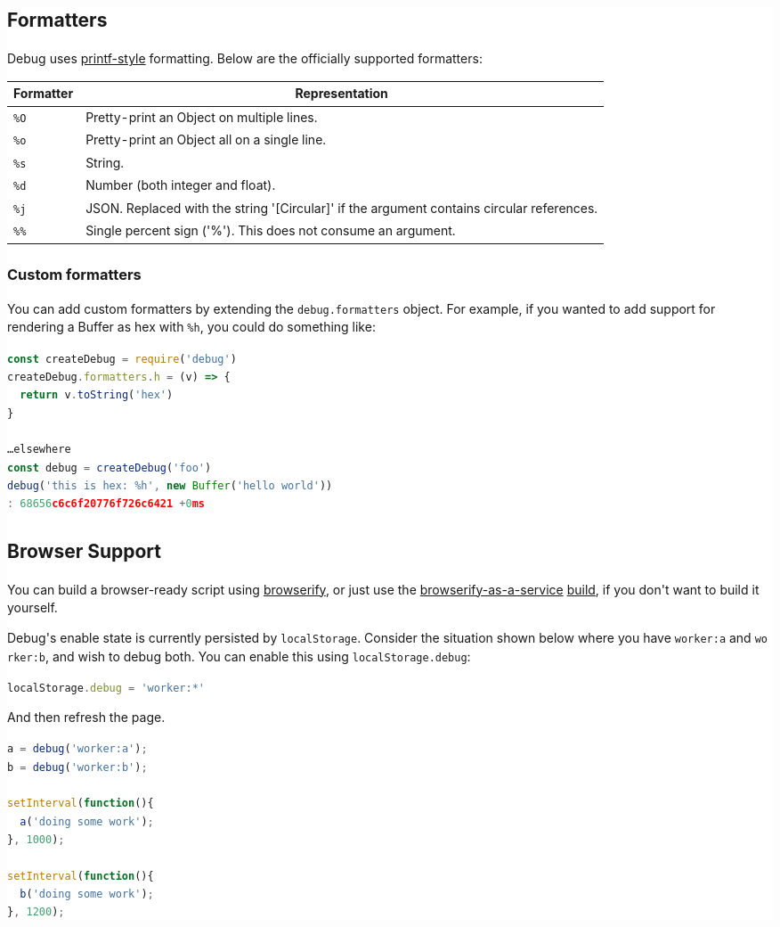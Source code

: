 ## Formatters

Debug uses [printf-style](https:.org/wiki/Printf_format_string) formatting.
Below are the officially supported formatters:

| Formatter | Representation |
|-----------|----------------|
| `%O`      | Pretty-print an Object on multiple lines. |
| `%o`      | Pretty-print an Object all on a single line. |
| `%s`      | String. |
| `%d`      | Number (both integer and float). |
| `%j`      | JSON. Replaced with the string '[Circular]' if the argument contains circular references. |
| `%%`      | Single percent sign ('%'). This does not consume an argument. |


### Custom formatters

You can add custom formatters by extending the `debug.formatters` object.
For example, if you wanted to add support for rendering a Buffer as hex with
`%h`, you could do something like:

```js
const createDebug = require('debug')
createDebug.formatters.h = (v) => {
  return v.toString('hex')
}

…elsewhere
const debug = createDebug('foo')
debug('this is hex: %h', new Buffer('hello world'))
: 68656c6c6f20776f726c6421 +0ms
```


## Browser Support

You can build a browser-ready script using [browserify](https:.com/substack/node-browserify),
or just use the [browserify-as-a-service](https:.in/) [build](https:.in/standalone/debug@latest),
if you don't want to build it yourself.

Debug's enable state is currently persisted by `localStorage`.
Consider the situation shown below where you have `worker:a` and `worker:b`,
and wish to debug both. You can enable this using `localStorage.debug`:

```js
localStorage.debug = 'worker:*'
```

And then refresh the page.

```js
a = debug('worker:a');
b = debug('worker:b');

setInterval(function(){
  a('doing some work');
}, 1000);

setInterval(function(){
  b('doing some work');
}, 1200);
```
